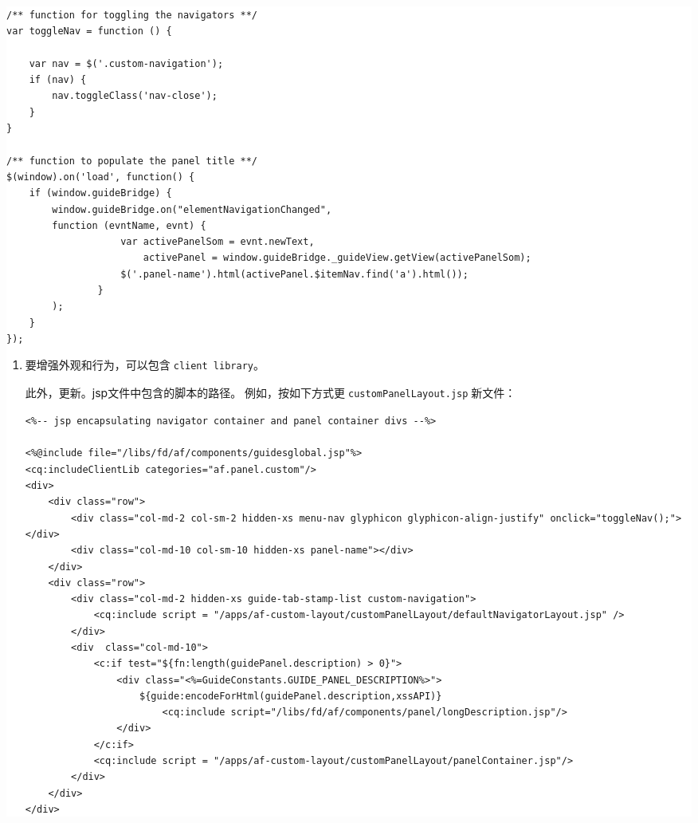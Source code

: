    ```
   /** function for toggling the navigators **/
   var toggleNav = function () {
   
       var nav = $('.custom-navigation');
       if (nav) {
           nav.toggleClass('nav-close');
       }
   }
   
   /** function to populate the panel title **/
   $(window).on('load', function() {
       if (window.guideBridge) {
           window.guideBridge.on("elementNavigationChanged",
           function (evntName, evnt) {
                       var activePanelSom = evnt.newText,
                           activePanel = window.guideBridge._guideView.getView(activePanelSom);
                       $('.panel-name').html(activePanel.$itemNav.find('a').html());
                   }
           );
       }
   });
   ```

1. 要增强外观和行为，可以包含 `client library`。

   此外，更新。jsp文件中包含的脚本的路径。 例如，按如下方式更 `customPanelLayout.jsp` 新文件：

   ```
   <%-- jsp encapsulating navigator container and panel container divs --%>
   
   <%@include file="/libs/fd/af/components/guidesglobal.jsp"%>
   <cq:includeClientLib categories="af.panel.custom"/>
   <div>
       <div class="row">
           <div class="col-md-2 col-sm-2 hidden-xs menu-nav glyphicon glyphicon-align-justify" onclick="toggleNav();"></div>
           <div class="col-md-10 col-sm-10 hidden-xs panel-name"></div>
       </div>
       <div class="row">
           <div class="col-md-2 hidden-xs guide-tab-stamp-list custom-navigation">
               <cq:include script = "/apps/af-custom-layout/customPanelLayout/defaultNavigatorLayout.jsp" />
           </div>
           <div  class="col-md-10">
               <c:if test="${fn:length(guidePanel.description) > 0}">
                   <div class="<%=GuideConstants.GUIDE_PANEL_DESCRIPTION%>">
                       ${guide:encodeForHtml(guidePanel.description,xssAPI)}
                           <cq:include script="/libs/fd/af/components/panel/longDescription.jsp"/>
                   </div>
               </c:if>
               <cq:include script = "/apps/af-custom-layout/customPanelLayout/panelContainer.jsp"/>
           </div>
       </div>
   </div>
   ```
